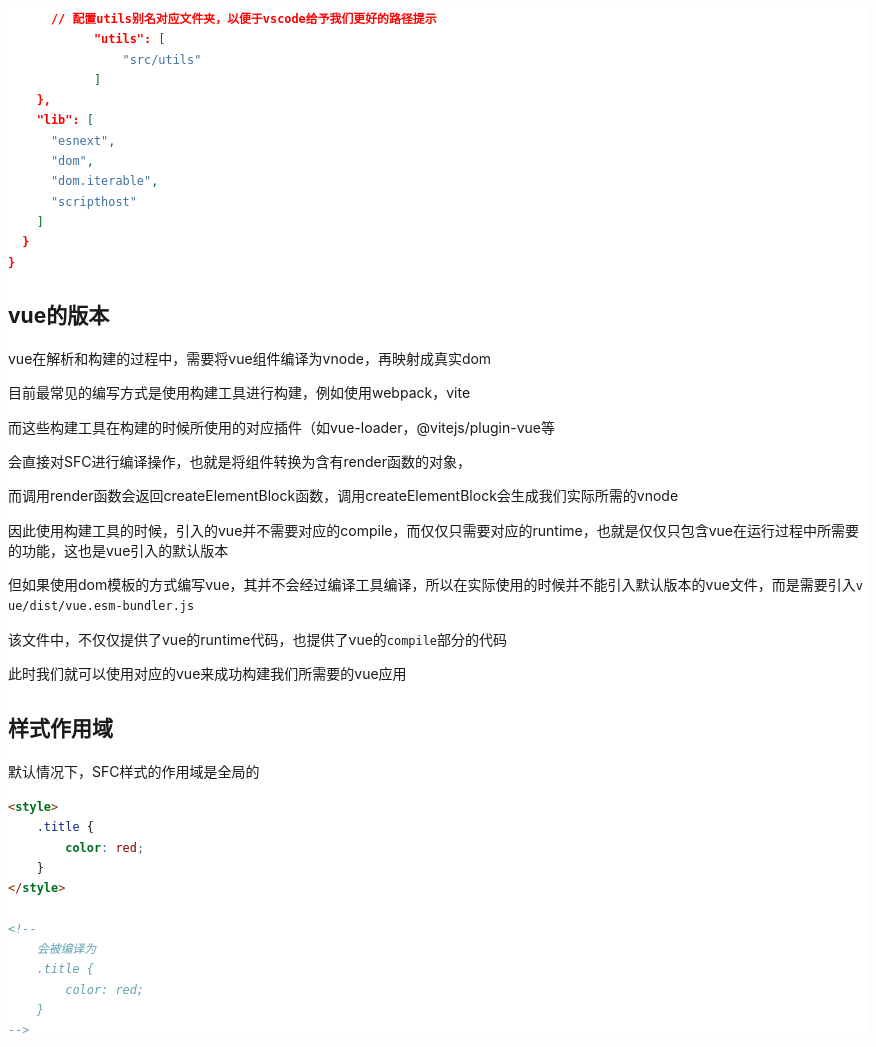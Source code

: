 ```json
      // 配置utils别名对应文件夹，以便于vscode给予我们更好的路径提示
			"utils": [
				"src/utils"
			]
    },
    "lib": [
      "esnext",
      "dom",
      "dom.iterable",
      "scripthost"
    ]
  }
}
```



## vue的版本

vue在解析和构建的过程中，需要将vue组件编译为vnode，再映射成真实dom

目前最常见的编写方式是使用构建工具进行构建，例如使用webpack，vite

而这些构建工具在构建的时候所使用的对应插件（如vue-loader，@vitejs/plugin-vue等

会直接对SFC进行编译操作，也就是将组件转换为含有render函数的对象，

而调用render函数会返回createElementBlock函数，调用createElementBlock会生成我们实际所需的vnode

因此使用构建工具的时候，引入的vue并不需要对应的compile，而仅仅只需要对应的runtime，也就是仅仅只包含vue在运行过程中所需要的功能，这也是vue引入的默认版本

但如果使用dom模板的方式编写vue，其并不会经过编译工具编译，所以在实际使用的时候并不能引入默认版本的vue文件，而是需要引入`vue/dist/vue.esm-bundler.js`

该文件中，不仅仅提供了vue的runtime代码，也提供了vue的`compile`部分的代码

此时我们就可以使用对应的vue来成功构建我们所需要的vue应用



## 样式作用域

默认情况下，SFC样式的作用域是全局的

```html
<style>
	.title {
		color: red;
	}
</style>

<!--
	会被编译为
	.title {
		color: red;
	}
-->
```
